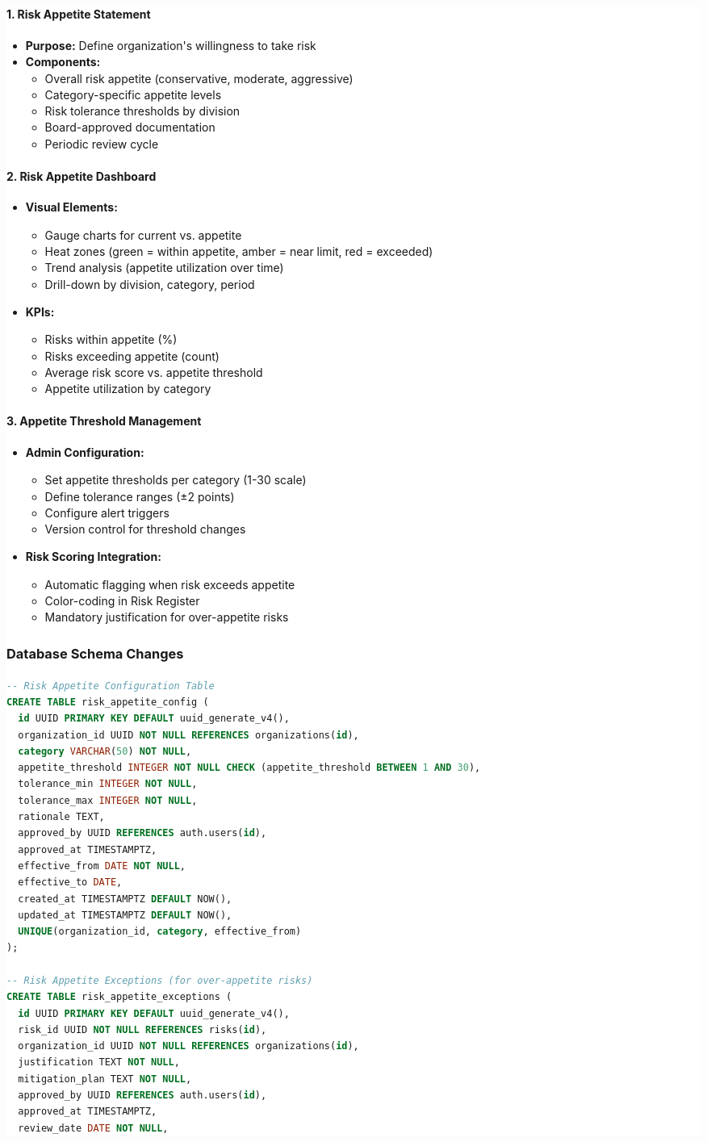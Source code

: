 #### 1. Risk Appetite Statement
- **Purpose:** Define organization's willingness to take risk
- **Components:**
  - Overall risk appetite (conservative, moderate, aggressive)
  - Category-specific appetite levels
  - Risk tolerance thresholds by division
  - Board-approved documentation
  - Periodic review cycle

#### 2. Risk Appetite Dashboard
- **Visual Elements:**
  - Gauge charts for current vs. appetite
  - Heat zones (green = within appetite, amber = near limit, red = exceeded)
  - Trend analysis (appetite utilization over time)
  - Drill-down by division, category, period

- **KPIs:**
  - Risks within appetite (%)
  - Risks exceeding appetite (count)
  - Average risk score vs. appetite threshold
  - Appetite utilization by category

#### 3. Appetite Threshold Management
- **Admin Configuration:**
  - Set appetite thresholds per category (1-30 scale)
  - Define tolerance ranges (±2 points)
  - Configure alert triggers
  - Version control for threshold changes

- **Risk Scoring Integration:**
  - Automatic flagging when risk exceeds appetite
  - Color-coding in Risk Register
  - Mandatory justification for over-appetite risks

### Database Schema Changes

```sql
-- Risk Appetite Configuration Table
CREATE TABLE risk_appetite_config (
  id UUID PRIMARY KEY DEFAULT uuid_generate_v4(),
  organization_id UUID NOT NULL REFERENCES organizations(id),
  category VARCHAR(50) NOT NULL,
  appetite_threshold INTEGER NOT NULL CHECK (appetite_threshold BETWEEN 1 AND 30),
  tolerance_min INTEGER NOT NULL,
  tolerance_max INTEGER NOT NULL,
  rationale TEXT,
  approved_by UUID REFERENCES auth.users(id),
  approved_at TIMESTAMPTZ,
  effective_from DATE NOT NULL,
  effective_to DATE,
  created_at TIMESTAMPTZ DEFAULT NOW(),
  updated_at TIMESTAMPTZ DEFAULT NOW(),
  UNIQUE(organization_id, category, effective_from)
);

-- Risk Appetite Exceptions (for over-appetite risks)
CREATE TABLE risk_appetite_exceptions (
  id UUID PRIMARY KEY DEFAULT uuid_generate_v4(),
  risk_id UUID NOT NULL REFERENCES risks(id),
  organization_id UUID NOT NULL REFERENCES organizations(id),
  justification TEXT NOT NULL,
  mitigation_plan TEXT NOT NULL,
  approved_by UUID REFERENCES auth.users(id),
  approved_at TIMESTAMPTZ,
  review_date DATE NOT NULL,
```